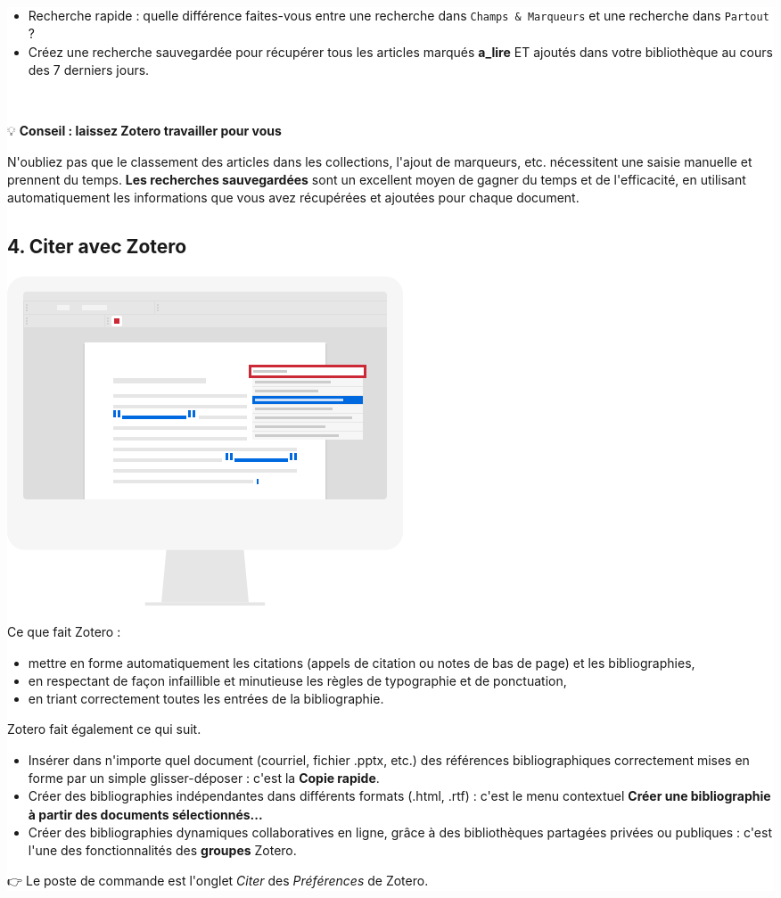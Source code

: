* Recherche rapide : quelle différence faites-vous entre une recherche dans `Champs & Marqueurs` et une recherche dans `Partout` ?
* Créez une recherche sauvegardée pour récupérer tous les articles marqués **a_lire** ET ajoutés dans votre bibliothèque au cours des 7 derniers jours.

</br>

💡 **Conseil : laissez Zotero travailler pour vous**

N'oubliez pas que le classement des articles dans les collections, l'ajout de marqueurs, etc. nécessitent une saisie manuelle et prennent du temps. **Les recherches sauvegardées** sont un excellent moyen de gagner du temps et de l'efficacité, en utilisant automatiquement les informations que vous avez récupérées et ajoutées pour chaque document.

## 4. Citer avec Zotero

![zotero_cite](img/zotero_cite.png)

Ce que fait Zotero :

* mettre en forme automatiquement les citations (appels de citation ou notes de bas de page) et les bibliographies,
* en respectant de façon infaillible et minutieuse les règles de typographie et de ponctuation,
* en triant correctement toutes les entrées de la bibliographie.

Zotero fait également ce qui suit.

* Insérer dans n'importe quel document (courriel, fichier .pptx, etc.) des références bibliographiques correctement mises en forme par un simple glisser-déposer : c'est la **Copie rapide**.
* Créer des bibliographies indépendantes dans différents formats (.html, .rtf) : c'est le menu contextuel **Créer une bibliographie à partir des documents sélectionnés...**
* Créer des bibliographies dynamiques collaboratives en ligne, grâce à des bibliothèques partagées privées ou publiques : c'est l'une des fonctionnalités des **groupes** Zotero.

👉 Le poste de commande est l'onglet _Citer_ des _Préférences_ de Zotero.
